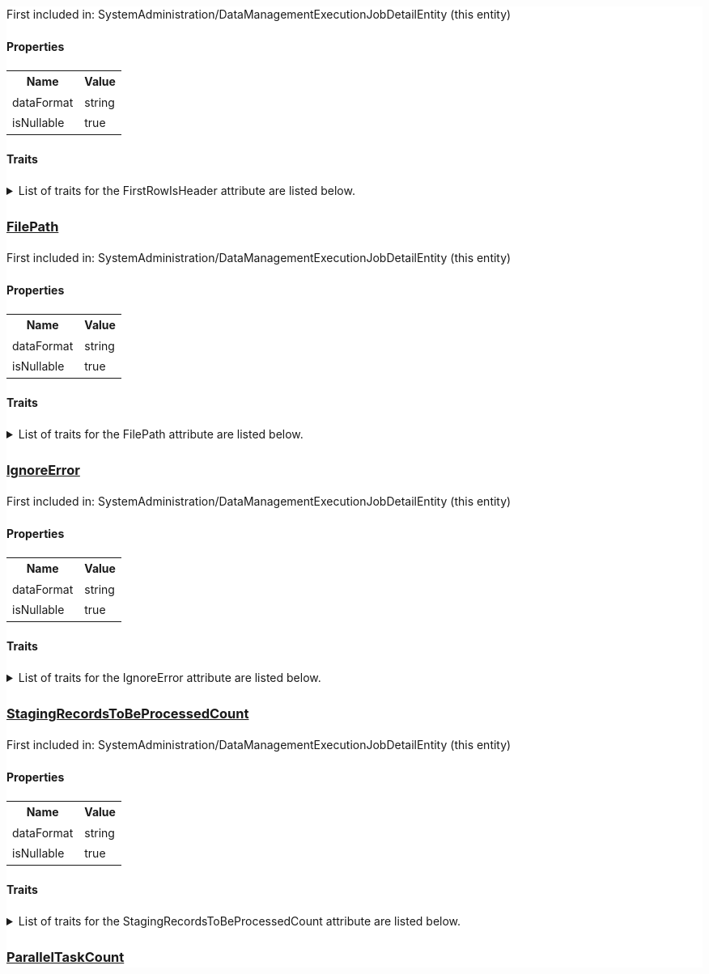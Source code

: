 First included in: SystemAdministration/DataManagementExecutionJobDetailEntity (this entity)  

#### Properties

<table><tr><th>Name</th><th>Value</th></tr><tr><td>dataFormat</td><td>string</td></tr><tr><td>isNullable</td><td>true</td></tr></table>

#### Traits

<details><summary>List of traits for the FirstRowIsHeader attribute are listed below.</summary></details>

### <a href=#FilePath name="FilePath">FilePath</a>

First included in: SystemAdministration/DataManagementExecutionJobDetailEntity (this entity)  

#### Properties

<table><tr><th>Name</th><th>Value</th></tr><tr><td>dataFormat</td><td>string</td></tr><tr><td>isNullable</td><td>true</td></tr></table>

#### Traits

<details><summary>List of traits for the FilePath attribute are listed below.</summary></details>

### <a href=#IgnoreError name="IgnoreError">IgnoreError</a>

First included in: SystemAdministration/DataManagementExecutionJobDetailEntity (this entity)  

#### Properties

<table><tr><th>Name</th><th>Value</th></tr><tr><td>dataFormat</td><td>string</td></tr><tr><td>isNullable</td><td>true</td></tr></table>

#### Traits

<details><summary>List of traits for the IgnoreError attribute are listed below.</summary></details>

### <a href=#StagingRecordsToBeProcessedCount name="StagingRecordsToBeProcessedCount">StagingRecordsToBeProcessedCount</a>

First included in: SystemAdministration/DataManagementExecutionJobDetailEntity (this entity)  

#### Properties

<table><tr><th>Name</th><th>Value</th></tr><tr><td>dataFormat</td><td>string</td></tr><tr><td>isNullable</td><td>true</td></tr></table>

#### Traits

<details><summary>List of traits for the StagingRecordsToBeProcessedCount attribute are listed below.</summary></details>

### <a href=#ParallelTaskCount name="ParallelTaskCount">ParallelTaskCount</a>
